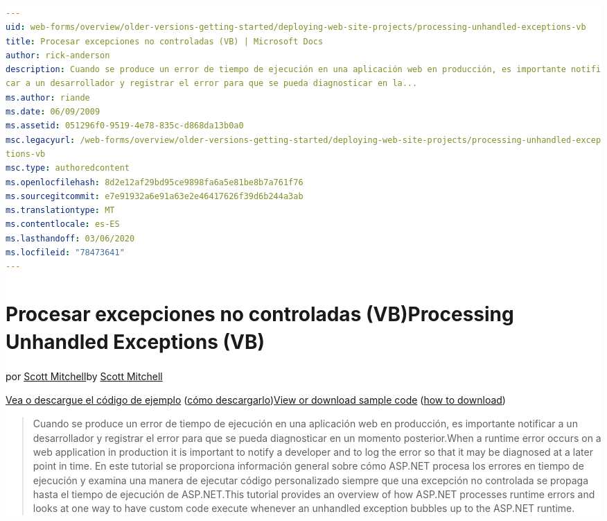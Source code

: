 ```yaml
---
uid: web-forms/overview/older-versions-getting-started/deploying-web-site-projects/processing-unhandled-exceptions-vb
title: Procesar excepciones no controladas (VB) | Microsoft Docs
author: rick-anderson
description: Cuando se produce un error de tiempo de ejecución en una aplicación web en producción, es importante notificar a un desarrollador y registrar el error para que se pueda diagnosticar en la...
ms.author: riande
ms.date: 06/09/2009
ms.assetid: 051296f0-9519-4e78-835c-d868da13b0a0
msc.legacyurl: /web-forms/overview/older-versions-getting-started/deploying-web-site-projects/processing-unhandled-exceptions-vb
msc.type: authoredcontent
ms.openlocfilehash: 8d2e12af29bd95ce9898fa6a5e81be8b7a761f76
ms.sourcegitcommit: e7e91932a6e91a63e2e46417626f39d6b244a3ab
ms.translationtype: MT
ms.contentlocale: es-ES
ms.lasthandoff: 03/06/2020
ms.locfileid: "78473641"
---
```

# <a name="processing-unhandled-exceptions-vb"></a><span data-ttu-id="89e95-103">Procesar excepciones no controladas (VB)</span><span class="sxs-lookup"><span data-stu-id="89e95-103">Processing Unhandled Exceptions (VB)</span></span>

<span data-ttu-id="89e95-104">por [Scott Mitchell](https://twitter.com/ScottOnWriting)</span><span class="sxs-lookup"><span data-stu-id="89e95-104">by [Scott Mitchell](https://twitter.com/ScottOnWriting)</span></span>

<span data-ttu-id="89e95-105">[Vea o descargue el código de ejemplo](https://github.com/dotnet/AspNetDocs/tree/master/aspnet/web-forms/overview/older-versions-getting-started/deploying-web-site-projects/processing-unhandled-exceptions-vb/samples) ([cómo descargarlo](/aspnet/core/tutorials/index#how-to-download-a-sample))</span><span class="sxs-lookup"><span data-stu-id="89e95-105">[View or download sample code](https://github.com/dotnet/AspNetDocs/tree/master/aspnet/web-forms/overview/older-versions-getting-started/deploying-web-site-projects/processing-unhandled-exceptions-vb/samples) ([how to download](/aspnet/core/tutorials/index#how-to-download-a-sample))</span></span>

> <span data-ttu-id="89e95-106">Cuando se produce un error de tiempo de ejecución en una aplicación web en producción, es importante notificar a un desarrollador y registrar el error para que se pueda diagnosticar en un momento posterior.</span><span class="sxs-lookup"><span data-stu-id="89e95-106">When a runtime error occurs on a web application in production it is important to notify a developer and to log the error so that it may be diagnosed at a later point in time.</span></span> <span data-ttu-id="89e95-107">En este tutorial se proporciona información general sobre cómo ASP.NET procesa los errores en tiempo de ejecución y examina una manera de ejecutar código personalizado siempre que una excepción no controlada se propaga hasta el tiempo de ejecución de ASP.NET.</span><span class="sxs-lookup"><span data-stu-id="89e95-107">This tutorial provides an overview of how ASP.NET processes runtime errors and looks at one way to have custom code execute whenever an unhandled exception bubbles up to the ASP.NET runtime.</span></span>
